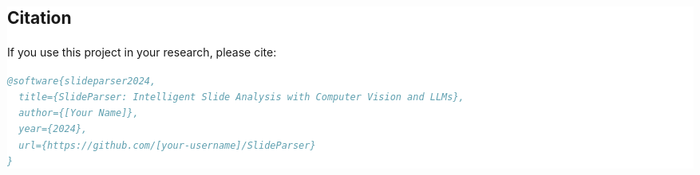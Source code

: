 ## Citation

If you use this project in your research, please cite:

```bibtex
@software{slideparser2024,
  title={SlideParser: Intelligent Slide Analysis with Computer Vision and LLMs},
  author={[Your Name]},
  year={2024},
  url={https://github.com/[your-username]/SlideParser}
}
```